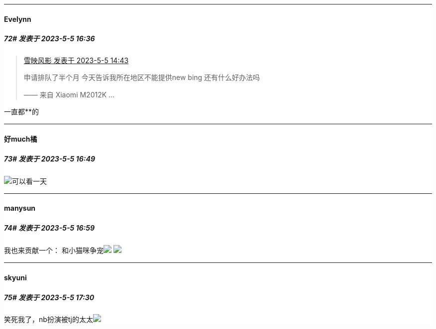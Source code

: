 *****

####  Evelynn  
##### 72#       发表于 2023-5-5 16:36

<blockquote><a href="httphttps://bbs.saraba1st.com/2b/forum.php?mod=redirect&amp;goto=findpost&amp;pid=60731587&amp;ptid=2128492" target="_blank">雪映风影 发表于 2023-5-5 14:43</a>

申请排队了半个月 今天告诉我所在地区不能提供new bing 还有什么好办法吗

—— 来自 Xiaomi M2012K ...</blockquote>
一直都**的


*****

####  好much橘  
##### 73#       发表于 2023-5-5 16:49

<img src="https://static.saraba1st.com/image/smiley/face2017/066.png" referrerpolicy="no-referrer">可以看一天


*****

####  manysun  
##### 74#       发表于 2023-5-5 16:59

我也来贡献一个：
和小猫咪争宠<img src="https://static.saraba1st.com/image/smiley/animal2017/009.png" referrerpolicy="no-referrer">
<img src="https://p.sda1.dev/11/57ef00f8ba89b4c85137cfb9cfd4584d/CMP_20230505165614906.jpg" referrerpolicy="no-referrer">


*****

####  skyuni  
##### 75#       发表于 2023-5-5 17:30

笑死我了，nb扮演被tj的太太<img src="https://static.saraba1st.com/image/smiley/face2017/067.png" referrerpolicy="no-referrer">

